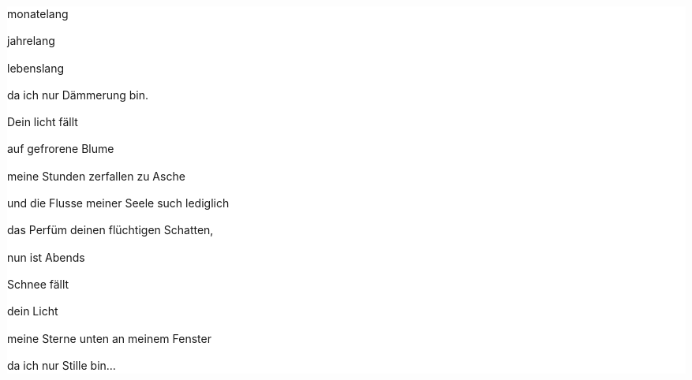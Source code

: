 monatelang

jahrelang

lebenslang

da ich nur Dämmerung bin.

Dein licht fällt

auf gefrorene Blume

meine Stunden zerfallen zu Asche

und die Flusse meiner Seele such lediglich

das Perfüm deinen flüchtigen Schatten,

nun ist Abends

Schnee fällt

dein Licht

meine Sterne unten an meinem Fenster

da ich nur Stille bin…

